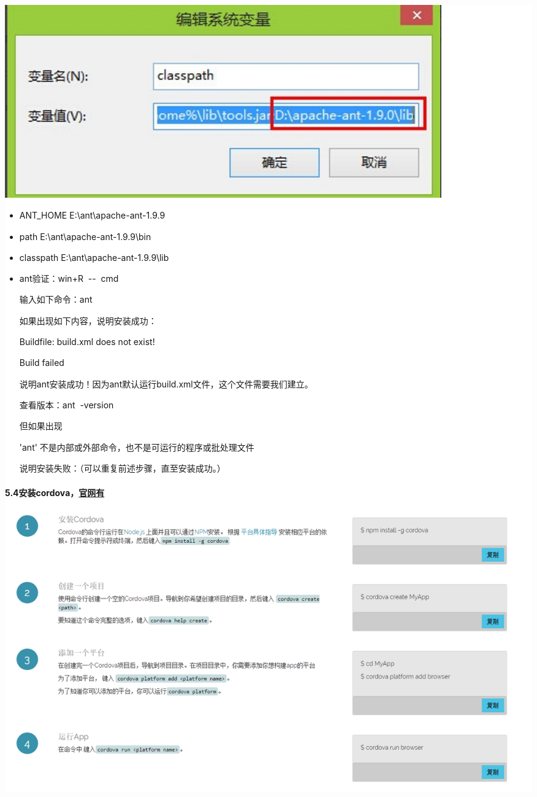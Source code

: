   ![QQ截图20170514150706](.\img\QQ截图20170514150724.png)

  - ANT_HOME      E:\ant\apache-ant-1.9.9
  - path                  E:\ant\apache-ant-1.9.9\bin
  - classpath         E:\ant\apache-ant-1.9.9\lib

- ant验证：win+R  --  cmd

  输入如下命令：ant

  如果出现如下内容，说明安装成功：

  Buildfile: build.xml does not exist!

  Build failed

  说明ant安装成功！因为ant默认运行build.xml文件，这个文件需要我们建立。

  查看版本：ant  -version

  但如果出现 

  'ant' 不是内部或外部命令，也不是可运行的程序或批处理文件

  说明安装失败：（可以重复前述步骤，直至安装成功。）

#### 5.4安装cordova，[官网有](http://cordova.axuer.com/)

![QQ截图20170514152007](.\img\QQ截图20170514152007.png)
